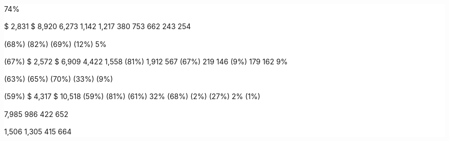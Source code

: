 74%

$ 2,831  $ 8,920
  6,273
  1,142
  1,217
380
753
662
243
254

(68%)
(82%)
(69%)
(12%)
5%

(67%) $  2,572  $  6,909
  4,422
  1,558
(81%)
  1,912
567
(67%)
219
146
(9%)
179
162
9%

(63%)
(65%)
(70%)
(33%)
(9%)

(59%) $ 4,317  $ 10,518  (59%)
(81%)
(61%)
32%
(68%)
(2%)
(27%)
2%
(1%)

  7,985
986
422
652

  1,506
  1,305
415
664

